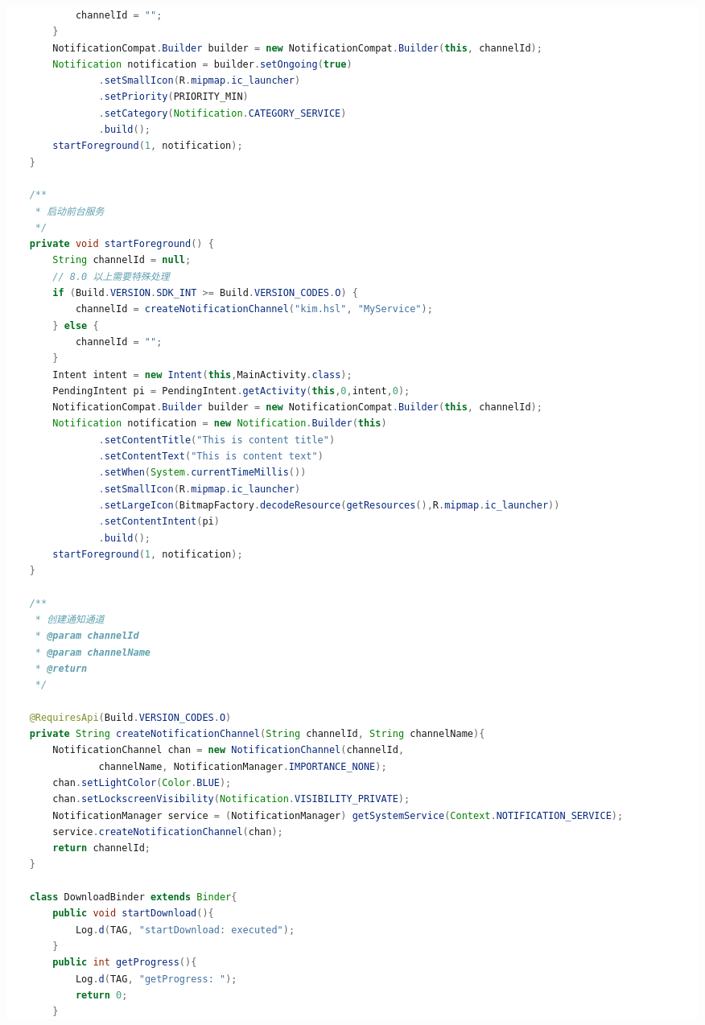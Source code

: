 ```java
            channelId = "";
        }
        NotificationCompat.Builder builder = new NotificationCompat.Builder(this, channelId);
        Notification notification = builder.setOngoing(true)
                .setSmallIcon(R.mipmap.ic_launcher)
                .setPriority(PRIORITY_MIN)
                .setCategory(Notification.CATEGORY_SERVICE)
                .build();
        startForeground(1, notification);
    }

    /**
     * 启动前台服务
     */
    private void startForeground() {
        String channelId = null;
        // 8.0 以上需要特殊处理
        if (Build.VERSION.SDK_INT >= Build.VERSION_CODES.O) {
            channelId = createNotificationChannel("kim.hsl", "MyService");
        } else {
            channelId = "";
        }
        Intent intent = new Intent(this,MainActivity.class);
        PendingIntent pi = PendingIntent.getActivity(this,0,intent,0);
        NotificationCompat.Builder builder = new NotificationCompat.Builder(this, channelId);
        Notification notification = new Notification.Builder(this)
                .setContentTitle("This is content title")
                .setContentText("This is content text")
                .setWhen(System.currentTimeMillis())
                .setSmallIcon(R.mipmap.ic_launcher)
                .setLargeIcon(BitmapFactory.decodeResource(getResources(),R.mipmap.ic_launcher))
                .setContentIntent(pi)
                .build();
        startForeground(1, notification);
    }

    /**
     * 创建通知通道
     * @param channelId
     * @param channelName
     * @return
     */

    @RequiresApi(Build.VERSION_CODES.O)
    private String createNotificationChannel(String channelId, String channelName){
        NotificationChannel chan = new NotificationChannel(channelId,
                channelName, NotificationManager.IMPORTANCE_NONE);
        chan.setLightColor(Color.BLUE);
        chan.setLockscreenVisibility(Notification.VISIBILITY_PRIVATE);
        NotificationManager service = (NotificationManager) getSystemService(Context.NOTIFICATION_SERVICE);
        service.createNotificationChannel(chan);
        return channelId;
    }
    
    class DownloadBinder extends Binder{
        public void startDownload(){
            Log.d(TAG, "startDownload: executed");
        }
        public int getProgress(){
            Log.d(TAG, "getProgress: ");
            return 0;
        }
```